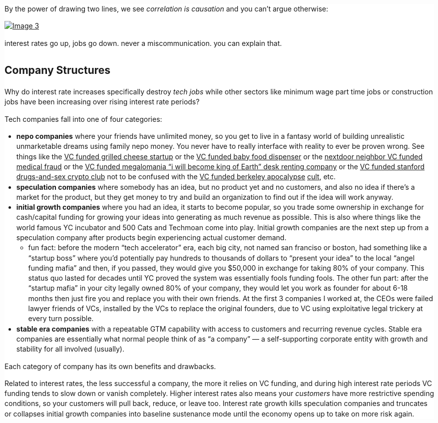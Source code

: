 By the power of drawing two lines, we see _correlation is causation_ and you can’t argue otherwise:

[![Image 3](https://mattsta.b-cdn.net/panic/job-rates.png)](https://mattsta.b-cdn.net/panic/job-rates.png)

interest rates go up, jobs go down. never a miscommunication. you can explain that.

Company Structures
------------------

Why do interest rate increases specifically destroy _tech jobs_ while other sectors like minimum wage part time jobs or construction jobs have been increasing over rising interest rate periods?

Tech companies fall into one of four categories:

*   **nepo companies** where your friends have unlimited money, so you get to live in a fantasy world of building unrealistic unmarketable dreams using family nepo money. You never have to really interface with reality to ever be proven wrong. See things like the [VC funded grilled cheese startup](https://www.wired.com/story/how-the-trendiest-grilled-cheese-venture-got-burnt/) or the [VC funded baby food dispenser](https://www.wired.com/2016/05/juicero-yves-bhar/) or the [nextdoor neighbor VC funded medical fraud](https://www.wired.com/story/theranos-and-silicon-valleys-fake-it-till-you-make-it-culture/) or the [VC funded megalomania “i will become king of Earth” desk renting company](https://www.cnbc.com/2019/09/18/weworks-neumann-wants-to-live-forever-and-be-the-first-trillionaire.html) or the [VC funded stanford drugs-and-sex crypto club](https://www.wired.com/story/why-silicon-valley-falls-for-frauds/) not to be confused with the [VC funded berkeley apocalypse](https://old.reddit.com/r/slatestarcodex/comments/17da5r9/peter_thiel_reflects_on_funding_miri_and_yud/) [cult](https://www.youtube.com/watch?v=wUkHSPdudn4), etc.
*   **speculation companies** where somebody has an idea, but no product yet and no customers, and also no idea if there’s a market for the product, but they get money to try and build an organization to find out if the idea will work anyway.
*   **initial growth companies** where you had an idea, it starts to become popular, so you trade some ownership in exchange for cash/capital funding for growing your ideas into generating as much revenue as possible. This is also where things like the world famous YC incubator and 500 Cats and Techmoan come into play. Initial growth companies are the next step up from a speculation company after products begin experiencing actual customer demand.
    *   fun fact: before the modern “tech accelerator” era, each big city, not named san franciso or boston, had something like a “startup boss” where you’d potentially pay hundreds to thousands of dollars to “present your idea” to the local “angel funding mafia” and then, if you passed, they would give you $50,000 in exchange for taking 80% of your company. This status quo lasted for decades until YC proved the system was essentially fools funding fools. The other fun part: after the “startup mafia” in your city legally owned 80% of your company, they would let you work as founder for about 6-18 months then just fire you and replace you with their own friends. At the first 3 companies I worked at, the CEOs were failed lawyer friends of VCs, installed by the VCs to replace the original founders, due to VC using exploitative legal trickery at every turn possible.
*   **stable era companies** with a repeatable GTM capability with access to customers and recurring revenue cycles. Stable era companies are essentially what normal people think of as “a company” — a self-supporting corporate entity with growth and stability for all involved (usually).

Each category of company has its own benefits and drawbacks.

Related to interest rates, the less successful a company, the more it relies on VC funding, and during high interest rate periods VC funding tends to slow down or vanish completely. Higher interest rates also means your _customers_ have more restrictive spending conditions, so your customers will pull back, reduce, or leave too. Interest rate growth kills speculation companies and truncates or collapses initial growth companies into baseline sustenance mode until the economy opens up to take on more risk again.

